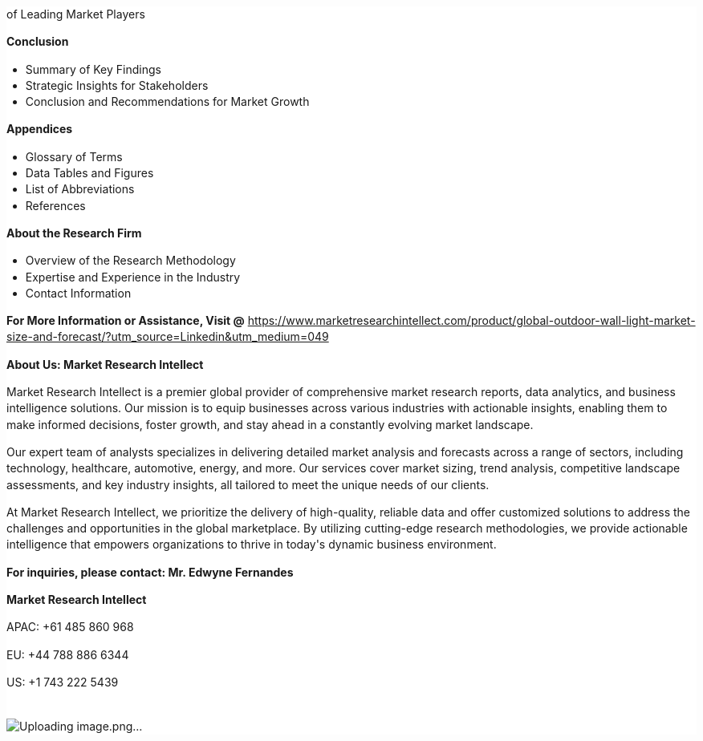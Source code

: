 of Leading Market Players</li></ul><p><strong>Conclusion</strong></p><ul><li>Summary of Key Findings</li><li>Strategic Insights for Stakeholders</li><li>Conclusion and Recommendations for Market Growth</li></ul><p><strong>Appendices</strong></p><ul><li>Glossary of Terms</li><li>Data Tables and Figures</li><li>List of Abbreviations</li><li>References</li></ul><p><strong>About the Research Firm</strong></p><ul><li>Overview of the Research Methodology</li><li>Expertise and Experience in the Industry</li><li>Contact Information</li></ul></div><div class="article-main__content" data-test-id="publishing-text-block"><p><span class="font-[700]"><strong>For More Information or Assistance, Visit @</strong>&nbsp;<a href="https://www.marketresearchintellect.com/product/global-outdoor-wall-light-market-size-and-forecast/?utm_source=Linkedin&utm_medium=049">https://www.marketresearchintellect.com/product/global-outdoor-wall-light-market-size-and-forecast/?utm_source=Linkedin&utm_medium=049</a></span></p><p><strong>About Us: Market Research Intellect</strong></p><p>Market Research Intellect is a premier global provider of comprehensive market research reports, data analytics, and business intelligence solutions. Our mission is to equip businesses across various industries with actionable insights, enabling them to make informed decisions, foster growth, and stay ahead in a constantly evolving market landscape.</p><p>Our expert team of analysts specializes in delivering detailed market analysis and forecasts across a range of sectors, including technology, healthcare, automotive, energy, and more. Our services cover market sizing, trend analysis, competitive landscape assessments, and key industry insights, all tailored to meet the unique needs of our clients.</p><p>At Market Research Intellect, we prioritize the delivery of high-quality, reliable data and offer customized solutions to address the challenges and opportunities in the global marketplace. By utilizing cutting-edge research methodologies, we provide actionable intelligence that empowers organizations to thrive in today's dynamic business environment.</p><p><strong>For inquiries, please contact: Mr. Edwyne Fernandes</strong></p><p><strong>Market Research Intellect</strong></p><p>APAC: +61 485 860 968</p><p>EU: +44 788 886 6344</p><p>US: +1 743 222 5439</p></div><div class="article-main__content" data-test-id="publishing-text-block">&nbsp;</div>
![Uploading image.png…]()
